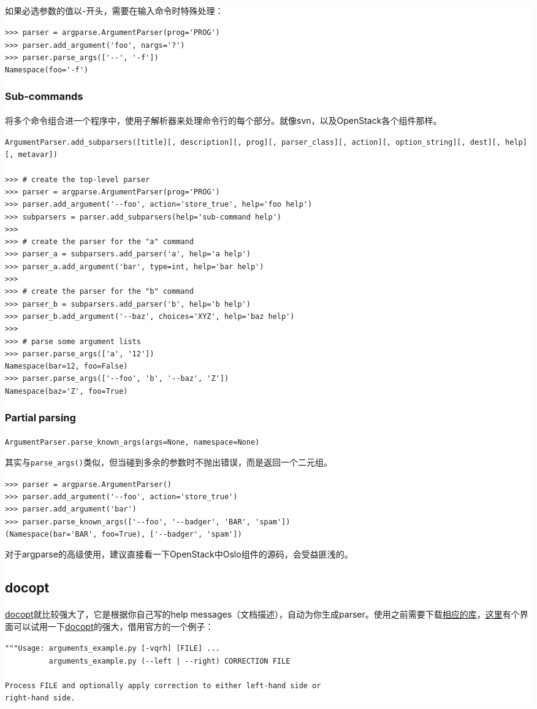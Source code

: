 如果必选参数的值以-开头，需要在输入命令时特殊处理：

    >>> parser = argparse.ArgumentParser(prog='PROG')
    >>> parser.add_argument('foo', nargs='?')
    >>> parser.parse_args(['--', '-f'])
    Namespace(foo='-f')

### Sub-commands
将多个命令组合进一个程序中，使用子解析器来处理命令行的每个部分。就像svn，以及OpenStack各个组件那样。

    ArgumentParser.add_subparsers([title][, description][, prog][, parser_class][, action][, option_string][, dest][, help][, metavar])

    >>> # create the top-level parser
    >>> parser = argparse.ArgumentParser(prog='PROG')
    >>> parser.add_argument('--foo', action='store_true', help='foo help')
    >>> subparsers = parser.add_subparsers(help='sub-command help')
    >>>
    >>> # create the parser for the "a" command
    >>> parser_a = subparsers.add_parser('a', help='a help')
    >>> parser_a.add_argument('bar', type=int, help='bar help')
    >>>
    >>> # create the parser for the "b" command
    >>> parser_b = subparsers.add_parser('b', help='b help')
    >>> parser_b.add_argument('--baz', choices='XYZ', help='baz help')
    >>>
    >>> # parse some argument lists
    >>> parser.parse_args(['a', '12'])
    Namespace(bar=12, foo=False)
    >>> parser.parse_args(['--foo', 'b', '--baz', 'Z'])
    Namespace(baz='Z', foo=True)

### Partial parsing

    ArgumentParser.parse_known_args(args=None, namespace=None)

其实与`parse_args()`类似，但当碰到多余的参数时不抛出错误，而是返回一个二元组。

    >>> parser = argparse.ArgumentParser()
    >>> parser.add_argument('--foo', action='store_true')
    >>> parser.add_argument('bar')
    >>> parser.parse_known_args(['--foo', '--badger', 'BAR', 'spam'])
    (Namespace(bar='BAR', foo=True), ['--badger', 'spam'])
	
对于argparse的高级使用，建议直接看一下OpenStack中Oslo组件的源码，会受益匪浅的。	

## docopt
[docopt][]就比较强大了，它是根据你自己写的help messages（文档描述），自动为你生成parser。使用之前需要下载[相应的库](https://pypi.python.org/pypi/docopt)，[这里](http://try.docopt.org/)有个界面可以试用一下[docopt][]的强大，借用官方的一个例子：

    """Usage: arguments_example.py [-vqrh] [FILE] ...
              arguments_example.py (--left | --right) CORRECTION FILE
    
    Process FILE and optionally apply correction to either left-hand side or
    right-hand side.
    

[argparse]: http://docs.python.org/2/howto/argparse.html  
[clize]: http://clize.readthedocs.org/en/latest/
[docopt]: http://docopt.org/
